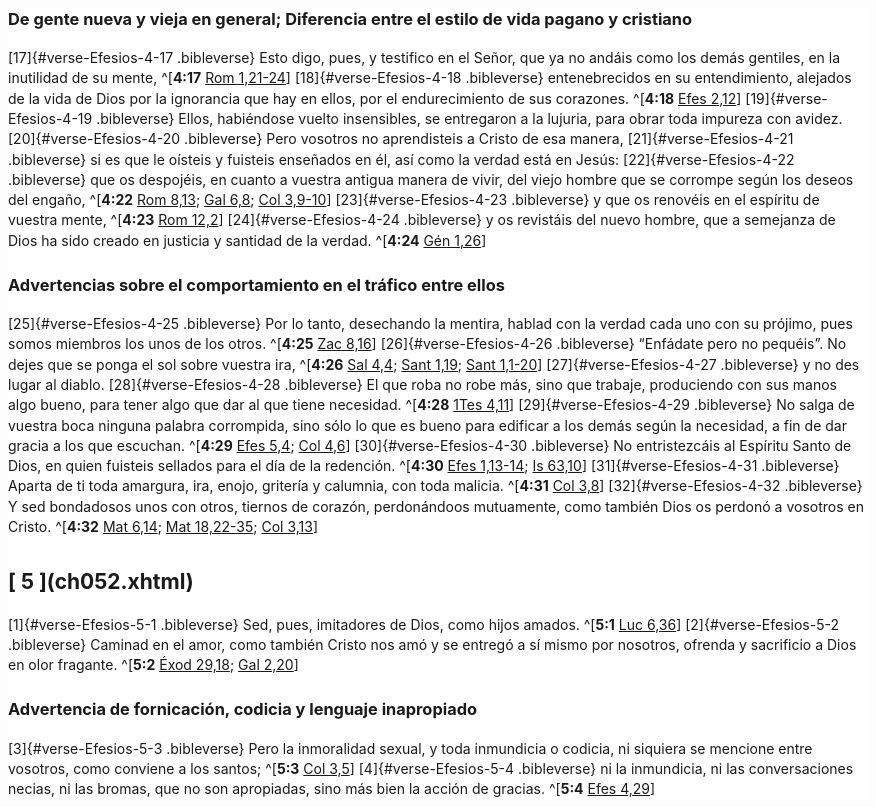 ### De gente nueva y vieja en general; Diferencia entre el estilo de vida pagano y cristiano
[17]{#verse-Efesios-4-17 .bibleverse} Esto digo, pues, y testifico en el Señor, que ya no andáis como los demás gentiles, en la inutilidad de su mente, ^[**4:17** [Rom 1,21-24](ch048.xhtml#verse-Romanos-1-21)] [18]{#verse-Efesios-4-18 .bibleverse} entenebrecidos en su entendimiento, alejados de la vida de Dios por la ignorancia que hay en ellos, por el endurecimiento de sus corazones. ^[**4:18** [Efes 2,12](ch052.xhtml#verse-Efesios-2-12)] [19]{#verse-Efesios-4-19 .bibleverse} Ellos, habiéndose vuelto insensibles, se entregaron a la lujuria, para obrar toda impureza con avidez. [20]{#verse-Efesios-4-20 .bibleverse} Pero vosotros no aprendisteis a Cristo de esa manera, [21]{#verse-Efesios-4-21 .bibleverse} si es que le oísteis y fuisteis enseñados en él, así como la verdad está en Jesús: [22]{#verse-Efesios-4-22 .bibleverse} que os despojéis, en cuanto a vuestra antigua manera de vivir, del viejo hombre que se corrompe según los deseos del engaño, ^[**4:22** [Rom 8,13](ch048.xhtml#verse-Romanos-8-13); [Gal 6,8](ch051.xhtml#verse-Gálatas-6-8); [Col 3,9-10](ch054.xhtml#verse-Colosenses-3-9)] [23]{#verse-Efesios-4-23 .bibleverse} y que os renovéis en el espíritu de vuestra mente, ^[**4:23** [Rom 12,2](ch048.xhtml#verse-Romanos-12-2)] [24]{#verse-Efesios-4-24 .bibleverse} y os revistáis del nuevo hombre, que a semejanza de Dios ha sido creado en justicia y santidad de la verdad. ^[**4:24** [Gén 1,26](ch004.xhtml#verse-Génesis-1-26)]

### Advertencias sobre el comportamiento en el tráfico entre ellos
[25]{#verse-Efesios-4-25 .bibleverse} Por lo tanto, desechando la mentira, hablad con la verdad cada uno con su prójimo, pues somos miembros los unos de los otros. ^[**4:25** [Zac 8,16](ch041.xhtml#verse-Zacarías-8-16)] [26]{#verse-Efesios-4-26 .bibleverse} “Enfádate pero no pequéis”. No dejes que se ponga el sol sobre vuestra ira, ^[**4:26** [Sal 4,4](ch022.xhtml#verse-Salmos-4-4); [Sant 1,19](ch062.xhtml#verse-Santiago-1-19); [Sant 1,1-20](ch062.xhtml#verse-Santiago-1-1)] [27]{#verse-Efesios-4-27 .bibleverse} y no des lugar al diablo. [28]{#verse-Efesios-4-28 .bibleverse} El que roba no robe más, sino que trabaje, produciendo con sus manos algo bueno, para tener algo que dar al que tiene necesidad. ^[**4:28** [1Tes 4,11](ch055.xhtml#verse-1-Tesalonicenses-4-11)] [29]{#verse-Efesios-4-29 .bibleverse} No salga de vuestra boca ninguna palabra corrompida, sino sólo lo que es bueno para edificar a los demás según la necesidad, a fin de dar gracia a los que escuchan. ^[**4:29** [Efes 5,4](ch052.xhtml#verse-Efesios-5-4); [Col 4,6](ch054.xhtml#verse-Colosenses-4-6)] [30]{#verse-Efesios-4-30 .bibleverse} No entristezcáis al Espíritu Santo de Dios, en quien fuisteis sellados para el día de la redención. ^[**4:30** [Efes 1,13-14](ch052.xhtml#verse-Efesios-1-13); [Is 63,10](ch026.xhtml#verse-Isaías-63-10)] [31]{#verse-Efesios-4-31 .bibleverse} Aparta de ti toda amargura, ira, enojo, gritería y calumnia, con toda malicia. ^[**4:31** [Col 3,8](ch054.xhtml#verse-Colosenses-3-8)] [32]{#verse-Efesios-4-32 .bibleverse} Y sed bondadosos unos con otros, tiernos de corazón, perdonándoos mutuamente, como también Dios os perdonó a vosotros en Cristo. ^[**4:32** [Mat 6,14](ch043.xhtml#verse-Mateo-6-14); [Mat 18,22-35](ch043.xhtml#verse-Mateo-18-22); [Col 3,13](ch054.xhtml#verse-Colosenses-3-13)]

<h2 class="chaptertitle">[&nbsp;5&nbsp;](ch052.xhtml)<span><span id="chapter-Efesios-5"></span></span></h2>

[1]{#verse-Efesios-5-1 .bibleverse} Sed, pues, imitadores de Dios, como hijos amados. ^[**5:1** [Luc 6,36](ch045.xhtml#verse-Lucas-6-36)] [2]{#verse-Efesios-5-2 .bibleverse} Caminad en el amor, como también Cristo nos amó y se entregó a sí mismo por nosotros, ofrenda y sacrificio a Dios en olor fragante. ^[**5:2** [Éxod 29,18](ch005.xhtml#verse-Éxodo-29-18); [Gal 2,20](ch051.xhtml#verse-Gálatas-2-20)]

### Advertencia de fornicación, codicia y lenguaje inapropiado
[3]{#verse-Efesios-5-3 .bibleverse} Pero la inmoralidad sexual, y toda inmundicia o codicia, ni siquiera se mencione entre vosotros, como conviene a los santos; ^[**5:3** [Col 3,5](ch054.xhtml#verse-Colosenses-3-5)] [4]{#verse-Efesios-5-4 .bibleverse} ni la inmundicia, ni las conversaciones necias, ni las bromas, que no son apropiadas, sino más bien la acción de gracias. ^[**5:4** [Efes 4,29](ch052.xhtml#verse-Efesios-4-29)]
